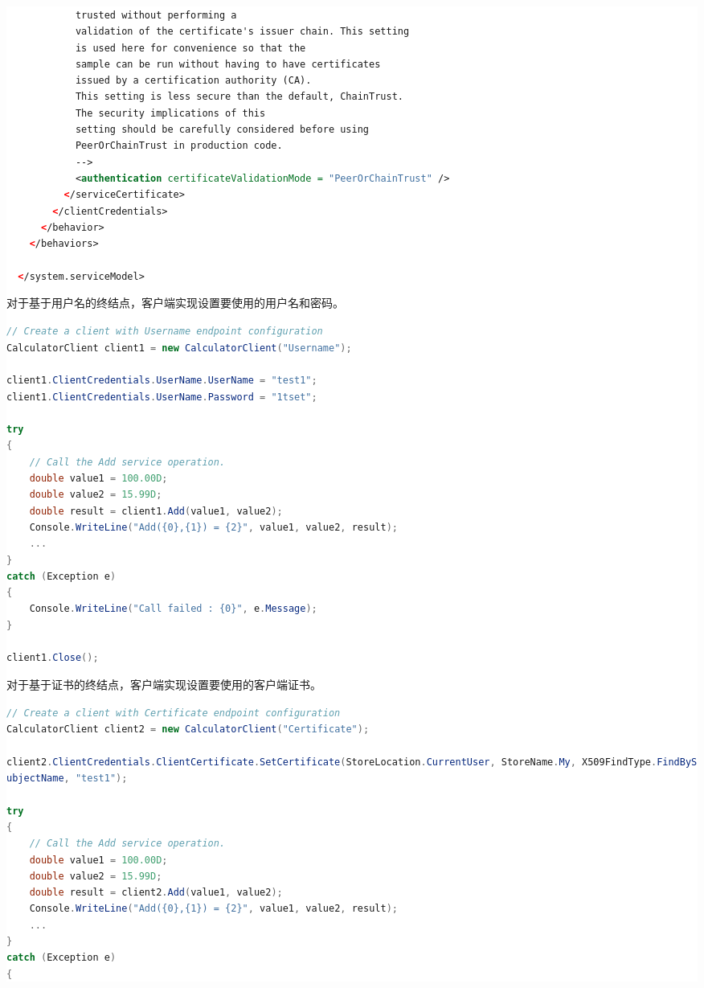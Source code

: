 ```xml
            trusted without performing a
            validation of the certificate's issuer chain. This setting
            is used here for convenience so that the
            sample can be run without having to have certificates
            issued by a certification authority (CA).
            This setting is less secure than the default, ChainTrust.
            The security implications of this
            setting should be carefully considered before using
            PeerOrChainTrust in production code.
            -->
            <authentication certificateValidationMode = "PeerOrChainTrust" />
          </serviceCertificate>
        </clientCredentials>
      </behavior>
    </behaviors>

  </system.serviceModel>
```

对于基于用户名的终结点，客户端实现设置要使用的用户名和密码。

```csharp
// Create a client with Username endpoint configuration
CalculatorClient client1 = new CalculatorClient("Username");

client1.ClientCredentials.UserName.UserName = "test1";
client1.ClientCredentials.UserName.Password = "1tset";

try
{
    // Call the Add service operation.
    double value1 = 100.00D;
    double value2 = 15.99D;
    double result = client1.Add(value1, value2);
    Console.WriteLine("Add({0},{1}) = {2}", value1, value2, result);
    ...
}
catch (Exception e)
{
    Console.WriteLine("Call failed : {0}", e.Message);
}

client1.Close();
```

对于基于证书的终结点，客户端实现设置要使用的客户端证书。

```csharp
// Create a client with Certificate endpoint configuration
CalculatorClient client2 = new CalculatorClient("Certificate");

client2.ClientCredentials.ClientCertificate.SetCertificate(StoreLocation.CurrentUser, StoreName.My, X509FindType.FindBySubjectName, "test1");

try
{
    // Call the Add service operation.
    double value1 = 100.00D;
    double value2 = 15.99D;
    double result = client2.Add(value1, value2);
    Console.WriteLine("Add({0},{1}) = {2}", value1, value2, result);
    ...
}
catch (Exception e)
{
```